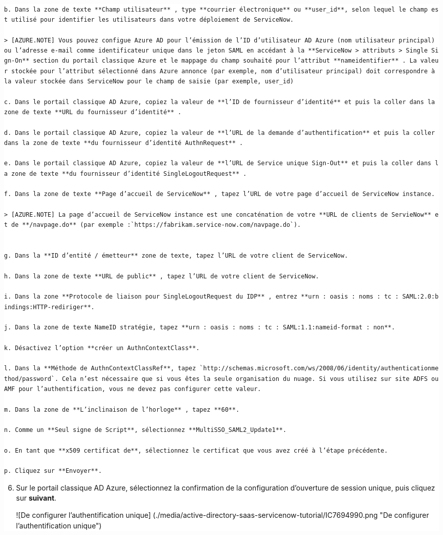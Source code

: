     b. Dans la zone de texte **Champ utilisateur** , type **courrier électronique** ou **user_id**, selon lequel le champ est utilisé pour identifier les utilisateurs dans votre déploiement de ServiceNow. 
    
    > [AZURE.NOTE] Vous pouvez configue Azure AD pour l’émission de l’ID d’utilisateur AD Azure (nom utilisateur principal) ou l’adresse e-mail comme identificateur unique dans le jeton SAML en accédant à la **ServiceNow > attributs > Single Sign-On** section du portail classique Azure et le mappage du champ souhaité pour l’attribut **nameidentifier** . La valeur stockée pour l’attribut sélectionné dans Azure annonce (par exemple, nom d’utilisateur principal) doit correspondre à la valeur stockée dans ServiceNow pour le champ de saisie (par exemple, user_id)

    c. Dans le portail classique AD Azure, copiez la valeur de **l’ID de fournisseur d’identité** et puis la coller dans la zone de texte **URL du fournisseur d’identité** .

    d. Dans le portail classique AD Azure, copiez la valeur de **l’URL de la demande d’authentification** et puis la coller dans la zone de texte **du fournisseur d’identité AuthnRequest** .

    e. Dans le portail classique AD Azure, copiez la valeur de **l’URL de Service unique Sign-Out** et puis la coller dans la zone de texte **du fournisseur d’identité SingleLogoutRequest** .

    f. Dans la zone de texte **Page d’accueil de ServiceNow** , tapez l’URL de votre page d’accueil de ServiceNow instance.

    > [AZURE.NOTE] La page d’accueil de ServiceNow instance est une concaténation de votre **URL de clients de ServieNow** et de **/navpage.do** (par exemple :`https://fabrikam.service-now.com/navpage.do`).
 

    g. Dans la **ID d’entité / émetteur** zone de texte, tapez l’URL de votre client de ServiceNow.

    h. Dans la zone de texte **URL de public** , tapez l’URL de votre client de ServiceNow. 

    i. Dans la zone **Protocole de liaison pour SingleLogoutRequest du IDP** , entrez **urn : oasis : noms : tc : SAML:2.0:bindings:HTTP-rediriger**.

    j. Dans la zone de texte NameID stratégie, tapez **urn : oasis : noms : tc : SAML:1.1:nameid-format : non**.

    k. Désactivez l’option **créer un AuthnContextClass**.

    l. Dans la **Méthode de AuthnContextClassRef**, tapez `http://schemas.microsoft.com/ws/2008/06/identity/authenticationmethod/password`. Cela n’est nécessaire que si vous êtes la seule organisation du nuage. Si vous utilisez sur site ADFS ou AMF pour l’authentification, vous ne devez pas configurer cette valeur. 

    m. Dans la zone de **L’inclinaison de l’horloge** , tapez **60**.

    n. Comme un **Seul signe de Script**, sélectionnez **MultiSSO_SAML2_Update1**.

    o. En tant que **x509 certificat de**, sélectionnez le certificat que vous avez créé à l’étape précédente.

    p. Cliquez sur **Envoyer**. 



6. Sur le portail classique AD Azure, sélectionnez la confirmation de la configuration d’ouverture de session unique, puis cliquez sur **suivant**. 

    ![De configurer l’authentification unique] (./media/active-directory-saas-servicenow-tutorial/IC7694990.png "De configurer l’authentification unique")


[1]: ./media/active-directory-saas-servicenow-tutorial/tutorial_general_01.png
[2]: ./media/active-directory-saas-servicenow-tutorial/tutorial_general_02.png
[3]: ./media/active-directory-saas-servicenow-tutorial/tutorial_general_03.png
[4]: ./media/active-directory-saas-servicenow-tutorial/tutorial_general_04.png
[5]: ./media/active-directory-saas-servicenow-tutorial/tutorial_general_05.png
[6]: ./media/active-directory-saas-servicenow-tutorial/tutorial_general_06.png
[7]:  ./media/active-directory-saas-servicenow-tutorial/tutorial_general_050.png
[10]: ./media/active-directory-saas-servicenow-tutorial/tutorial_general_060.png
[11]: ./media/active-directory-saas-servicenow-tutorial/tutorial_general_070.png
[20]: ./media/active-directory-saas-servicenow-tutorial/tutorial_general_100.png
[200]: ./media/active-directory-saas-servicenow-tutorial/tutorial_general_200.png
[201]: ./media/active-directory-saas-servicenow-tutorial/tutorial_general_201.png
[203]: ./media/active-directory-saas-servicenow-tutorial/tutorial_general_203.png
[204]: ./media/active-directory-saas-servicenow-tutorial/tutorial_general_204.png
[205]: ./media/active-directory-saas-servicenow-tutorial/tutorial_general_205.png